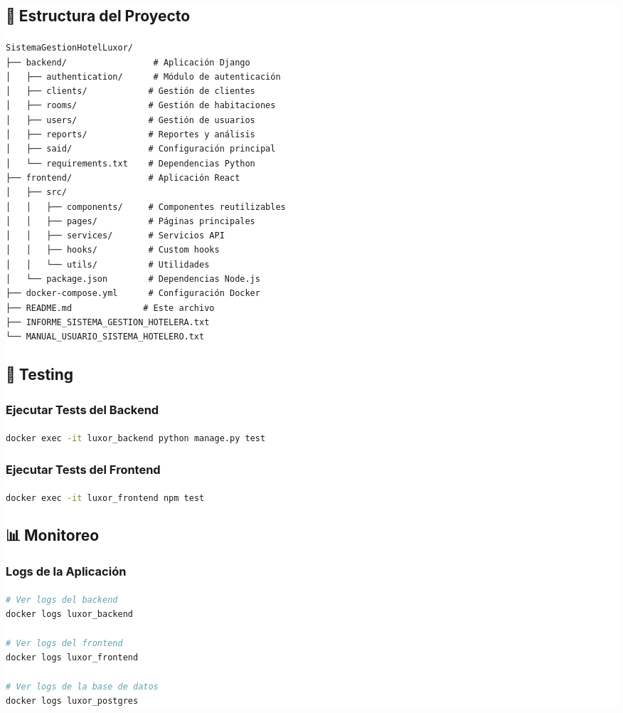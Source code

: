 ## 📁 Estructura del Proyecto

```
SistemaGestionHotelLuxor/
├── backend/                 # Aplicación Django
│   ├── authentication/      # Módulo de autenticación
│   ├── clients/            # Gestión de clientes
│   ├── rooms/              # Gestión de habitaciones
│   ├── users/              # Gestión de usuarios
│   ├── reports/            # Reportes y análisis
│   ├── said/               # Configuración principal
│   └── requirements.txt    # Dependencias Python
├── frontend/               # Aplicación React
│   ├── src/
│   │   ├── components/     # Componentes reutilizables
│   │   ├── pages/          # Páginas principales
│   │   ├── services/       # Servicios API
│   │   ├── hooks/          # Custom hooks
│   │   └── utils/          # Utilidades
│   └── package.json        # Dependencias Node.js
├── docker-compose.yml      # Configuración Docker
├── README.md              # Este archivo
├── INFORME_SISTEMA_GESTION_HOTELERA.txt
└── MANUAL_USUARIO_SISTEMA_HOTELERO.txt
```

## 🧪 Testing

### Ejecutar Tests del Backend
```bash
docker exec -it luxor_backend python manage.py test
```

### Ejecutar Tests del Frontend
```bash
docker exec -it luxor_frontend npm test
```

## 📊 Monitoreo

### Logs de la Aplicación
```bash
# Ver logs del backend
docker logs luxor_backend

# Ver logs del frontend
docker logs luxor_frontend

# Ver logs de la base de datos
docker logs luxor_postgres
```
